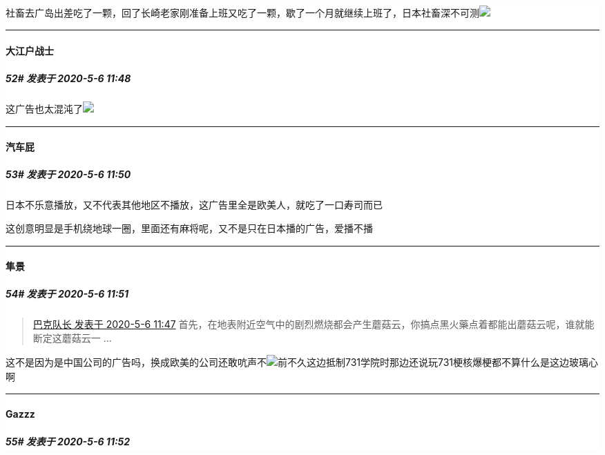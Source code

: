 
社畜去广岛出差吃了一颗，回了长崎老家刚准备上班又吃了一颗，歇了一个月就继续上班了，日本社畜深不可测<img src="https://static.saraba1st.com/image/smiley/face2017/067.png" referrerpolicy="no-referrer">   







-----

####  大江户战士  
##### 52#       发表于 2020-5-6 11:48




这广告也太混沌了<img src="https://static.saraba1st.com/image/smiley/face2017/067.png" referrerpolicy="no-referrer">







-----

####  汽车屁  
##### 53#       发表于 2020-5-6 11:50




日本不乐意播放，又不代表其他地区不播放，这广告里全是欧美人，就吃了一口寿司而已


这创意明显是手机绕地球一圈，里面还有麻将呢，又不是只在日本播的广告，爱播不播







-----

####  隼景  
##### 54#       发表于 2020-5-6 11:51



<blockquote><a href="httphttps://bbs.saraba1st.com/2b/forum.php?mod=redirect&amp;goto=findpost&amp;pid=47318827&amp;ptid=1932820" target="_blank">巴克队长 发表于 2020-5-6 11:47</a>
首先，在地表附近空气中的剧烈燃烧都会产生蘑菇云，你搞点黑火藥点着都能出蘑菇云呢，谁就能断定这蘑菇云一 ...</blockquote>
这不是因为是中国公司的广告吗，换成欧美的公司还敢吭声不<img src="https://static.saraba1st.com/image/smiley/face2017/067.png" referrerpolicy="no-referrer">前不久这边抵制731学院时那边还说玩731梗核爆梗都不算什么是这边玻璃心啊







-----

####  Gazzz  
##### 55#       发表于 2020-5-6 11:52
